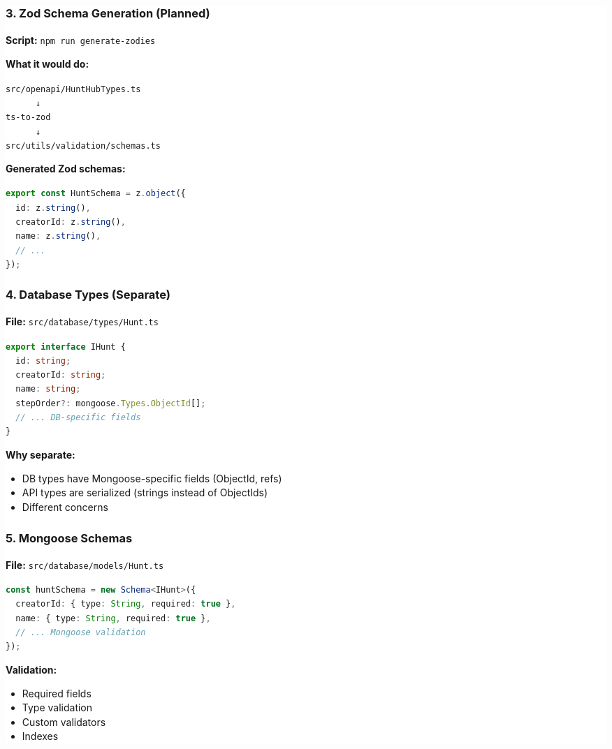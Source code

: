 ### 3. Zod Schema Generation (Planned)

**Script:** `npm run generate-zodies`

**What it would do:**
```
src/openapi/HuntHubTypes.ts
      ↓
ts-to-zod
      ↓
src/utils/validation/schemas.ts
```

**Generated Zod schemas:**
```typescript
export const HuntSchema = z.object({
  id: z.string(),
  creatorId: z.string(),
  name: z.string(),
  // ...
});
```

### 4. Database Types (Separate)

**File:** `src/database/types/Hunt.ts`

```typescript
export interface IHunt {
  id: string;
  creatorId: string;
  name: string;
  stepOrder?: mongoose.Types.ObjectId[];
  // ... DB-specific fields
}
```

**Why separate:**
- DB types have Mongoose-specific fields (ObjectId, refs)
- API types are serialized (strings instead of ObjectIds)
- Different concerns

### 5. Mongoose Schemas

**File:** `src/database/models/Hunt.ts`

```typescript
const huntSchema = new Schema<IHunt>({
  creatorId: { type: String, required: true },
  name: { type: String, required: true },
  // ... Mongoose validation
});
```

**Validation:**
- Required fields
- Type validation
- Custom validators
- Indexes
